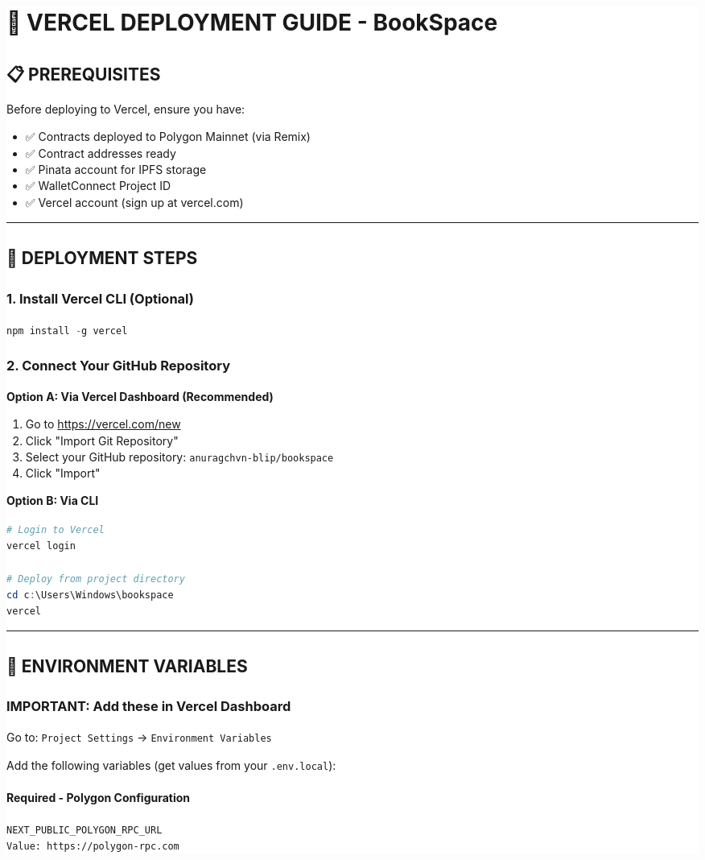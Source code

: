 # 🚀 VERCEL DEPLOYMENT GUIDE - BookSpace

## 📋 PREREQUISITES

Before deploying to Vercel, ensure you have:
- ✅ Contracts deployed to Polygon Mainnet (via Remix)
- ✅ Contract addresses ready
- ✅ Pinata account for IPFS storage
- ✅ WalletConnect Project ID
- ✅ Vercel account (sign up at vercel.com)

---

## 🎯 DEPLOYMENT STEPS

### 1. Install Vercel CLI (Optional)

```powershell
npm install -g vercel
```

### 2. Connect Your GitHub Repository

**Option A: Via Vercel Dashboard (Recommended)**
1. Go to https://vercel.com/new
2. Click "Import Git Repository"
3. Select your GitHub repository: `anuragchvn-blip/bookspace`
4. Click "Import"

**Option B: Via CLI**
```powershell
# Login to Vercel
vercel login

# Deploy from project directory
cd c:\Users\Windows\bookspace
vercel
```

---

## 🔐 ENVIRONMENT VARIABLES

### **IMPORTANT:** Add these in Vercel Dashboard

Go to: `Project Settings` → `Environment Variables`

Add the following variables (get values from your `.env.local`):

#### **Required - Polygon Configuration**
```
NEXT_PUBLIC_POLYGON_RPC_URL
Value: https://polygon-rpc.com
```

